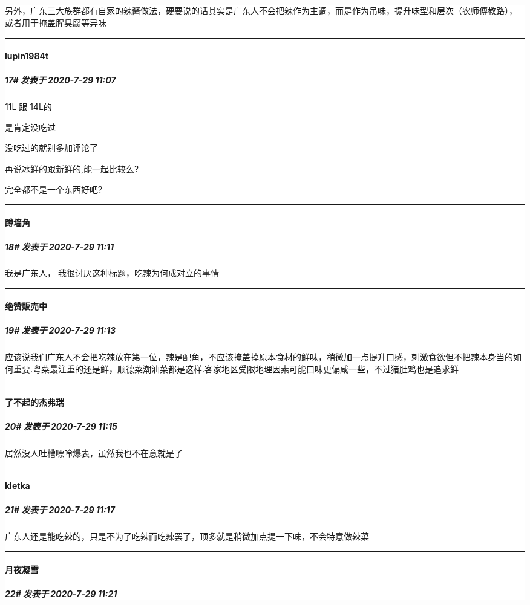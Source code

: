 另外，广东三大族群都有自家的辣酱做法，硬要说的话其实是广东人不会把辣作为主调，而是作为吊味，提升味型和层次（农师傅教路），或者用于掩盖腥臭腐等异味


-----

####  lupin1984t  
##### 17#       发表于 2020-7-29 11:07


11L 跟 14L的 

是肯定没吃过


没吃过的就别多加评论了


再说冰鲜的跟新鲜的,能一起比较么?

完全都不是一个东西好吧?


-----

####  蹲墙角  
##### 18#       发表于 2020-7-29 11:11


我是广东人， 我很讨厌这种标题，吃辣为何成对立的事情


-----

####  绝赞販売中  
##### 19#       发表于 2020-7-29 11:13


应该说我们广东人不会把吃辣放在第一位，辣是配角，不应该掩盖掉原本食材的鲜味，稍微加一点提升口感，刺激食欲但不把辣本身当的如何重要.粤菜最注重的还是鲜，顺德菜潮汕菜都是这样.客家地区受限地理因素可能口味更偏咸一些，不过猪肚鸡也是追求鲜


-----

####  了不起的杰弗瑞  
##### 20#       发表于 2020-7-29 11:15


居然没人吐槽嘌呤爆表，虽然我也不在意就是了


-----

####  kletka  
##### 21#       发表于 2020-7-29 11:17


广东人还是能吃辣的，只是不为了吃辣而吃辣罢了，顶多就是稍微加点提一下味，不会特意做辣菜


-----

####  月夜凝雪  
##### 22#       发表于 2020-7-29 11:21
